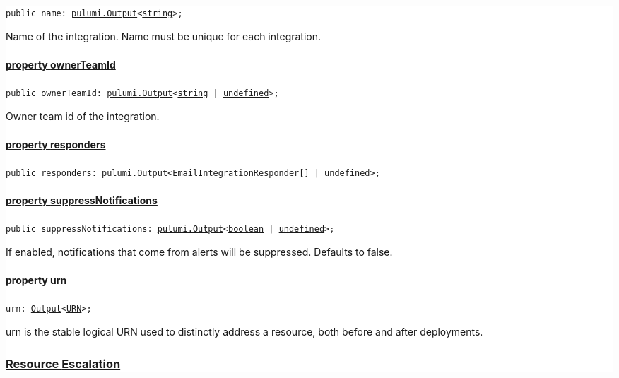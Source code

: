 <pre class="highlight"><code><span class='kd'>public </span>name: <a href='/docs/reference/pkg/nodejs/pulumi/pulumi/#Output'>pulumi.Output</a>&lt;<span class='kd'><a href='https://developer.mozilla.org/en-US/docs/Web/JavaScript/Reference/Global_Objects/String'>string</a></span>&gt;;</code></pre>

Name of the integration. Name must be unique for each integration.

<h4 class="pdoc-member-header" id="EmailIntegration-ownerTeamId">
<a class="pdoc-child-name" href="https://github.com/pulumi/pulumi-opsgenie/blob/c7eafed14efa09a4966c5249dd7919fe5de296d3/sdk/nodejs/emailIntegration.ts#L110">property <b>ownerTeamId</b></a>
</h4>

<pre class="highlight"><code><span class='kd'>public </span>ownerTeamId: <a href='/docs/reference/pkg/nodejs/pulumi/pulumi/#Output'>pulumi.Output</a>&lt;<span class='kd'><a href='https://developer.mozilla.org/en-US/docs/Web/JavaScript/Reference/Global_Objects/String'>string</a></span> | <span class='kd'><a href='https://developer.mozilla.org/en-US/docs/Web/JavaScript/Reference/Global_Objects/undefined'>undefined</a></span>&gt;;</code></pre>

Owner team id of the integration.

<h4 class="pdoc-member-header" id="EmailIntegration-responders">
<a class="pdoc-child-name" href="https://github.com/pulumi/pulumi-opsgenie/blob/c7eafed14efa09a4966c5249dd7919fe5de296d3/sdk/nodejs/emailIntegration.ts#L111">property <b>responders</b></a>
</h4>

<pre class="highlight"><code><span class='kd'>public </span>responders: <a href='/docs/reference/pkg/nodejs/pulumi/pulumi/#Output'>pulumi.Output</a>&lt;<a href='/docs/reference/pkg/nodejs/pulumi/opsgenie/types/output/#EmailIntegrationResponder'>EmailIntegrationResponder</a>[] | <span class='kd'><a href='https://developer.mozilla.org/en-US/docs/Web/JavaScript/Reference/Global_Objects/undefined'>undefined</a></span>&gt;;</code></pre>
<h4 class="pdoc-member-header" id="EmailIntegration-suppressNotifications">
<a class="pdoc-child-name" href="https://github.com/pulumi/pulumi-opsgenie/blob/c7eafed14efa09a4966c5249dd7919fe5de296d3/sdk/nodejs/emailIntegration.ts#L115">property <b>suppressNotifications</b></a>
</h4>

<pre class="highlight"><code><span class='kd'>public </span>suppressNotifications: <a href='/docs/reference/pkg/nodejs/pulumi/pulumi/#Output'>pulumi.Output</a>&lt;<span class='kd'><a href='https://developer.mozilla.org/en-US/docs/Web/JavaScript/Reference/Global_Objects/Boolean'>boolean</a></span> | <span class='kd'><a href='https://developer.mozilla.org/en-US/docs/Web/JavaScript/Reference/Global_Objects/undefined'>undefined</a></span>&gt;;</code></pre>

If enabled, notifications that come from alerts will be suppressed. Defaults to false.

<h4 class="pdoc-member-header" id="EmailIntegration-urn">
<a class="pdoc-child-name" href="https://github.com/pulumi/pulumi-opsgenie/blob/c7eafed14efa09a4966c5249dd7919fe5de296d3/sdk/nodejs/emailIntegration.ts#L63">property <b>urn</b></a>
</h4>

<pre class="highlight"><code><span class='kd'></span>urn: <a href='/docs/reference/pkg/nodejs/pulumi/pulumi/#Output'>Output</a>&lt;<a href='/docs/reference/pkg/nodejs/pulumi/pulumi/#URN'>URN</a>&gt;;</code></pre>

urn is the stable logical URN used to distinctly address a resource, both before and after
deployments.

<h3 class="pdoc-module-header" id="Escalation" data-link-title="Escalation">
    <a href="https://github.com/pulumi/pulumi-opsgenie/blob/c7eafed14efa09a4966c5249dd7919fe5de296d3/sdk/nodejs/escalation.ts#L56">
        Resource <strong>Escalation</strong>
    </a>
</h3>
